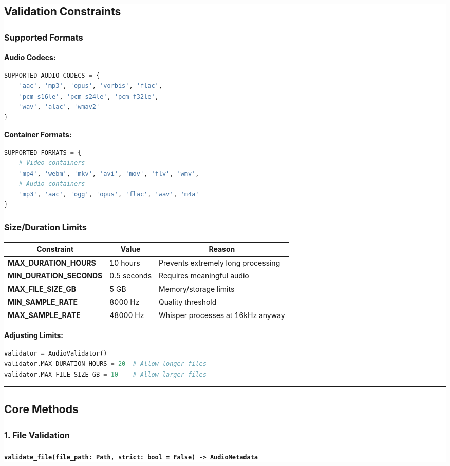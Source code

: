 
## Validation Constraints

### Supported Formats

**Audio Codecs:**
```python
SUPPORTED_AUDIO_CODECS = {
    'aac', 'mp3', 'opus', 'vorbis', 'flac', 
    'pcm_s16le', 'pcm_s24le', 'pcm_f32le', 
    'wav', 'alac', 'wmav2'
}
```

**Container Formats:**
```python
SUPPORTED_FORMATS = {
    # Video containers
    'mp4', 'webm', 'mkv', 'avi', 'mov', 'flv', 'wmv',
    # Audio containers
    'mp3', 'aac', 'ogg', 'opus', 'flac', 'wav', 'm4a'
}
```

### Size/Duration Limits

| Constraint | Value | Reason |
|------------|-------|--------|
| **MAX_DURATION_HOURS** | 10 hours | Prevents extremely long processing |
| **MIN_DURATION_SECONDS** | 0.5 seconds | Requires meaningful audio |
| **MAX_FILE_SIZE_GB** | 5 GB | Memory/storage limits |
| **MIN_SAMPLE_RATE** | 8000 Hz | Quality threshold |
| **MAX_SAMPLE_RATE** | 48000 Hz | Whisper processes at 16kHz anyway |

**Adjusting Limits:**
```python
validator = AudioValidator()
validator.MAX_DURATION_HOURS = 20  # Allow longer files
validator.MAX_FILE_SIZE_GB = 10    # Allow larger files
```

---

## Core Methods

### 1. File Validation

#### `validate_file(file_path: Path, strict: bool = False) -> AudioMetadata`
